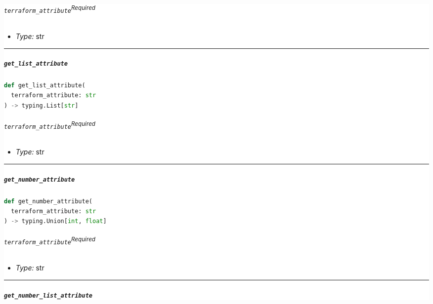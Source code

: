 ###### `terraform_attribute`<sup>Required</sup> <a name="terraform_attribute" id="@cdktf/provider-cloudflare.dataCloudflarePageShieldConnectionsList.DataCloudflarePageShieldConnectionsList.getBooleanMapAttribute.parameter.terraformAttribute"></a>

- *Type:* str

---

##### `get_list_attribute` <a name="get_list_attribute" id="@cdktf/provider-cloudflare.dataCloudflarePageShieldConnectionsList.DataCloudflarePageShieldConnectionsList.getListAttribute"></a>

```python
def get_list_attribute(
  terraform_attribute: str
) -> typing.List[str]
```

###### `terraform_attribute`<sup>Required</sup> <a name="terraform_attribute" id="@cdktf/provider-cloudflare.dataCloudflarePageShieldConnectionsList.DataCloudflarePageShieldConnectionsList.getListAttribute.parameter.terraformAttribute"></a>

- *Type:* str

---

##### `get_number_attribute` <a name="get_number_attribute" id="@cdktf/provider-cloudflare.dataCloudflarePageShieldConnectionsList.DataCloudflarePageShieldConnectionsList.getNumberAttribute"></a>

```python
def get_number_attribute(
  terraform_attribute: str
) -> typing.Union[int, float]
```

###### `terraform_attribute`<sup>Required</sup> <a name="terraform_attribute" id="@cdktf/provider-cloudflare.dataCloudflarePageShieldConnectionsList.DataCloudflarePageShieldConnectionsList.getNumberAttribute.parameter.terraformAttribute"></a>

- *Type:* str

---

##### `get_number_list_attribute` <a name="get_number_list_attribute" id="@cdktf/provider-cloudflare.dataCloudflarePageShieldConnectionsList.DataCloudflarePageShieldConnectionsList.getNumberListAttribute"></a>
